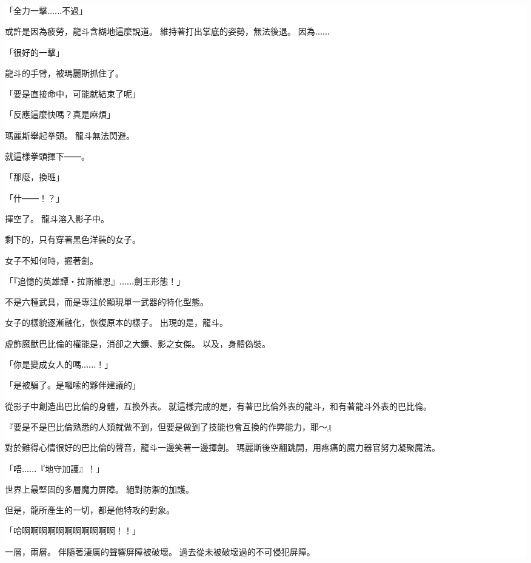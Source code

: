 「全力一擊......不過」

或許是因為疲勞，龍斗含糊地這麼說道。
維持著打出掌底的姿勢，無法後退。
因為......

「很好的一擊」

龍斗的手臂，被瑪麗斯抓住了。

「要是直接命中，可能就結束了呢」

「反應這麼快嗎？真是麻煩」

瑪麗斯舉起拳頭。
龍斗無法閃避。

就這樣拳頭揮下——。

「那麼，換班」

「什——！？」

揮空了。
龍斗溶入影子中。

剩下的，只有穿著黑色洋裝的女子。

女子不知何時，握著劍。

「『追憶的英雄譚・拉斯維恩』......劍王形態！」

不是六種武具，而是專注於顯現單一武器的特化型態。

女子的樣貌逐漸融化，恢復原本的樣子。
出現的是，龍斗。

虛飾魔獸巴比倫的權能是，消卻之大鐮、影之女傑。
以及，身體偽裝。

「你是變成女人的嗎......！」

「是被騙了。是囉嗦的夥伴建議的」

從影子中創造出巴比倫的身體，互換外表。
就這樣完成的是，有著巴比倫外表的龍斗，和有著龍斗外表的巴比倫。

『要是不是巴比倫熟悉的人類就做不到，但要是做到了技能也會互換的作弊能力，耶～』

對於難得心情很好的巴比倫的聲音，龍斗一邊笑著一邊揮劍。
瑪麗斯後空翻跳開，用疼痛的魔力器官努力凝聚魔法。

「唔......『地守加護』！」

世界上最堅固的多層魔力屏障。
絕對防禦的加護。

但是，龍所產生的一切，都是他特攻的對象。

「哈啊啊啊啊啊啊啊啊啊啊啊！！」

一層，兩層。
伴隨著淒厲的聲響屏障被破壞。
過去從未被破壞過的不可侵犯屏障。
